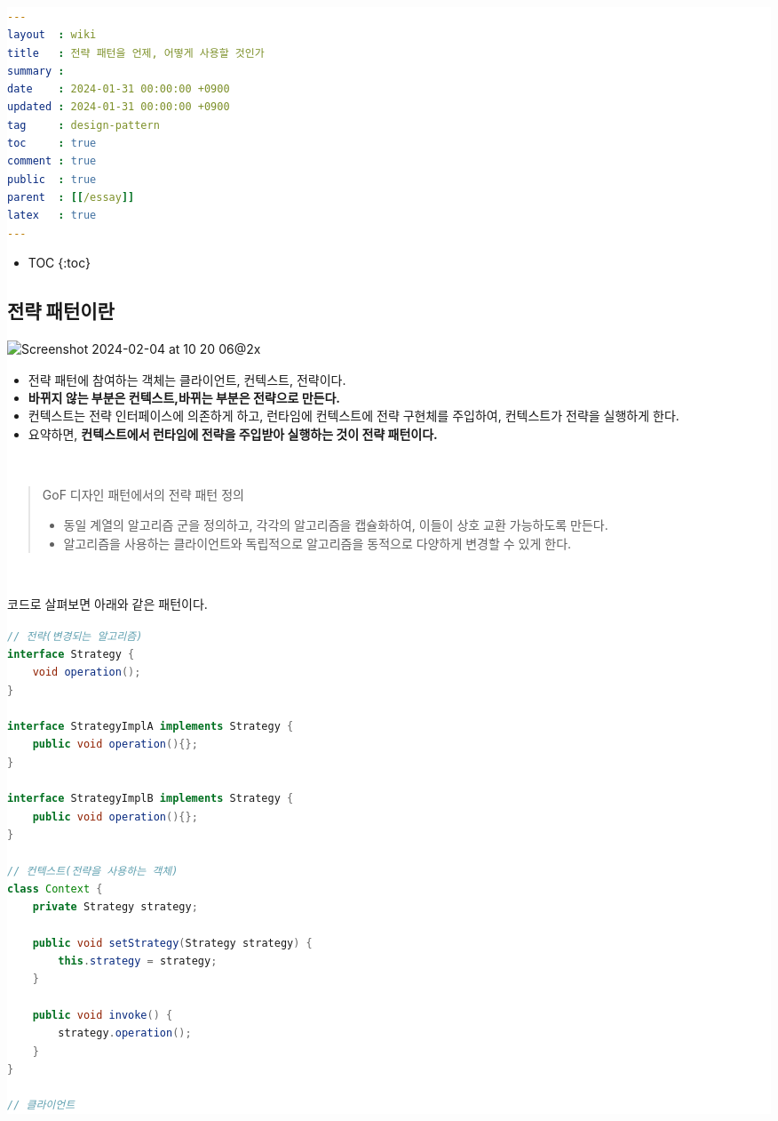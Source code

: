 ```yaml
---
layout  : wiki
title   : 전략 패턴을 언제, 어떻게 사용할 것인가
summary :
date    : 2024-01-31 00:00:00 +0900
updated : 2024-01-31 00:00:00 +0900
tag     : design-pattern
toc     : true
comment : true
public  : true
parent  : [[/essay]]
latex   : true
---
```

* TOC
{:toc}

## 전략 패턴이란

![Screenshot 2024-02-04 at 10 20 06@2x](https://github.com/dgnppr/dgnppr.github.io/assets/89398909/1db0e2a3-c072-404b-aa9b-8c729de38881)

- 전략 패턴에 참여하는 객체는 클라이언트, 컨텍스트, 전략이다.
- **바뀌지 않는 부분은 컨텍스트,바뀌는 부분은 전략으로 만든다.**
- 컨텍스트는 전략 인터페이스에 의존하게 하고, 런타임에 컨텍스트에 전략 구현체를 주입하여, 컨텍스트가 전략을 실행하게 한다.
- 요약하면, **컨텍스트에서 런타임에 전략을 주입받아 실행하는 것이 전략 패턴이다.**

<br>

> GoF 디자인 패턴에서의 전략 패턴 정의
> - 동일 계열의 알고리즘 군을 정의하고, 각각의 알고리즘을 캡슐화하여, 이들이 상호 교환 가능하도록 만든다.
> - 알고리즘을 사용하는 클라이언트와 독립적으로 알고리즘을 동적으로 다양하게 변경할 수 있게 한다.

<br>

코드로 살펴보면 아래와 같은 패턴이다.

```java
// 전략(변경되는 알고리즘)
interface Strategy {
    void operation();
}

interface StrategyImplA implements Strategy {
    public void operation(){};
}

interface StrategyImplB implements Strategy {
    public void operation(){};
}

// 컨텍스트(전략을 사용하는 객체)
class Context {
    private Strategy strategy;

    public void setStrategy(Strategy strategy) {
        this.strategy = strategy;
    }

    public void invoke() {
        strategy.operation();
    }
}

// 클라이언트
```